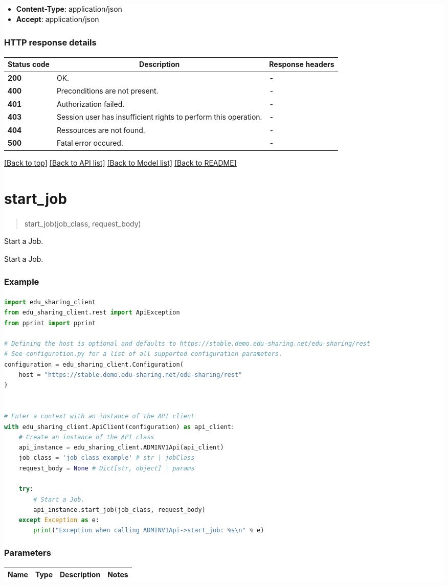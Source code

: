  - **Content-Type**: application/json
 - **Accept**: application/json

### HTTP response details

| Status code | Description | Response headers |
|-------------|-------------|------------------|
**200** | OK. |  -  |
**400** | Preconditions are not present. |  -  |
**401** | Authorization failed. |  -  |
**403** | Session user has insufficient rights to perform this operation. |  -  |
**404** | Ressources are not found. |  -  |
**500** | Fatal error occured. |  -  |

[[Back to top]](#) [[Back to API list]](../README.md#documentation-for-api-endpoints) [[Back to Model list]](../README.md#documentation-for-models) [[Back to README]](../README.md)

# **start_job**
> start_job(job_class, request_body)

Start a Job.

Start a Job.

### Example


```python
import edu_sharing_client
from edu_sharing_client.rest import ApiException
from pprint import pprint

# Defining the host is optional and defaults to https://stable.demo.edu-sharing.net/edu-sharing/rest
# See configuration.py for a list of all supported configuration parameters.
configuration = edu_sharing_client.Configuration(
    host = "https://stable.demo.edu-sharing.net/edu-sharing/rest"
)


# Enter a context with an instance of the API client
with edu_sharing_client.ApiClient(configuration) as api_client:
    # Create an instance of the API class
    api_instance = edu_sharing_client.ADMINV1Api(api_client)
    job_class = 'job_class_example' # str | jobClass
    request_body = None # Dict[str, object] | params

    try:
        # Start a Job.
        api_instance.start_job(job_class, request_body)
    except Exception as e:
        print("Exception when calling ADMINV1Api->start_job: %s\n" % e)
```



### Parameters


Name | Type | Description  | Notes
------------- | ------------- | ------------- | -------------
